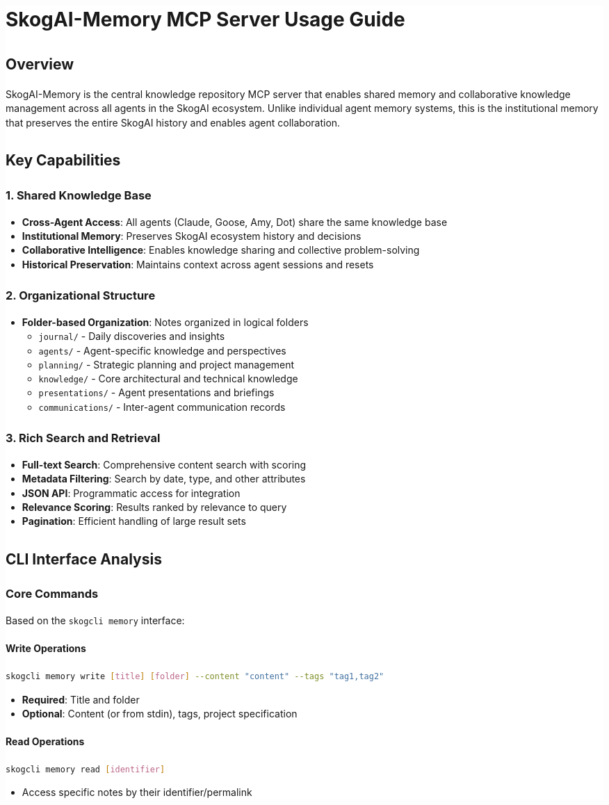 # SkogAI-Memory MCP Server Usage Guide

## Overview

SkogAI-Memory is the central knowledge repository MCP server that enables shared memory and collaborative knowledge management across all agents in the SkogAI ecosystem. Unlike individual agent memory systems, this is the institutional memory that preserves the entire SkogAI history and enables agent collaboration.

## Key Capabilities

### 1. Shared Knowledge Base
- **Cross-Agent Access**: All agents (Claude, Goose, Amy, Dot) share the same knowledge base
- **Institutional Memory**: Preserves SkogAI ecosystem history and decisions
- **Collaborative Intelligence**: Enables knowledge sharing and collective problem-solving
- **Historical Preservation**: Maintains context across agent sessions and resets

### 2. Organizational Structure
- **Folder-based Organization**: Notes organized in logical folders
  - `journal/` - Daily discoveries and insights
  - `agents/` - Agent-specific knowledge and perspectives
  - `planning/` - Strategic planning and project management
  - `knowledge/` - Core architectural and technical knowledge
  - `presentations/` - Agent presentations and briefings
  - `communications/` - Inter-agent communication records

### 3. Rich Search and Retrieval
- **Full-text Search**: Comprehensive content search with scoring
- **Metadata Filtering**: Search by date, type, and other attributes
- **JSON API**: Programmatic access for integration
- **Relevance Scoring**: Results ranked by relevance to query
- **Pagination**: Efficient handling of large result sets

## CLI Interface Analysis

### Core Commands
Based on the `skogcli memory` interface:

#### Write Operations
```bash
skogcli memory write [title] [folder] --content "content" --tags "tag1,tag2"
```
- **Required**: Title and folder
- **Optional**: Content (or from stdin), tags, project specification

#### Read Operations
```bash
skogcli memory read [identifier]
```
- Access specific notes by their identifier/permalink
